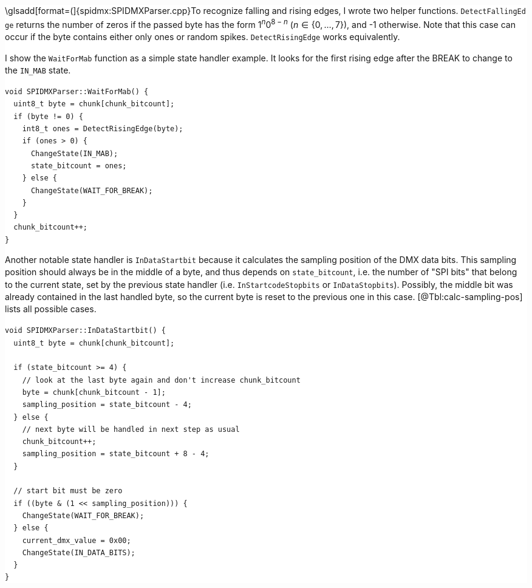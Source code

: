 \glsadd[format=(]{spidmx:SPIDMXParser.cpp}To recognize falling and rising edges, I wrote two helper functions. `DetectFallingEdge` returns the number of zeros if the passed byte has the form $1^n 0^{8-n}$ ($n \in \{ 0, …, 7 \}$), and -1 otherwise. Note that this case can occur if the byte contains either only ones or random spikes. `DetectRisingEdge` works equivalently.

I show the `WaitForMab` function as a simple state handler example. It looks for the first rising edge after the BREAK to change to the `IN_MAB` state.

``` {style="myCpp" .numberLines firstnumber=259 caption="[Excerpt from \glsfont{SPIDMXParser.cpp}]Excerpt from \gls{spidmx:SPIDMXParser.cpp}."}
void SPIDMXParser::WaitForMab() {
  uint8_t byte = chunk[chunk_bitcount];
  if (byte != 0) {
    int8_t ones = DetectRisingEdge(byte);
    if (ones > 0) {
      ChangeState(IN_MAB);
      state_bitcount = ones;
    } else {
      ChangeState(WAIT_FOR_BREAK);
    }
  }
  chunk_bitcount++;
}
```

Another notable state handler is `InDataStartbit` because it calculates the sampling position of the DMX data bits. This sampling position should always be in the middle of a byte, and thus depends on `state_bitcount`, i.e. the number of "SPI bits" that belong to the current state, set by the previous state handler (i.e. `InStartcodeStopbits` or `InDataStopbits`). Possibly, the middle bit was already contained in the last handled byte, so the current byte is reset to the previous one in this case. [@Tbl:calc-sampling-pos] lists all possible cases.

``` {style="myCpp" .numberLines firstnumber=385}
void SPIDMXParser::InDataStartbit() {
  uint8_t byte = chunk[chunk_bitcount];

  if (state_bitcount >= 4) {
    // look at the last byte again and don't increase chunk_bitcount
    byte = chunk[chunk_bitcount - 1];
    sampling_position = state_bitcount - 4;
  } else {
    // next byte will be handled in next step as usual
    chunk_bitcount++;
    sampling_position = state_bitcount + 8 - 4;
  }

  // start bit must be zero
  if ((byte & (1 << sampling_position))) {
    ChangeState(WAIT_FOR_BREAK);
  } else {
    current_dmx_value = 0x00;
    ChangeState(IN_DATA_BITS);
  }
}
```


[^ecue]: <http://ecue.de>
[^chaser]: A chaser is a sequence of scenes defined in a lighting software. A scene in turn consists of fixtures set to a certain state; e.g. spotlight 1 is red, spotlights 2 and 3 are off, spotlight 4 is yellow. The program then cycles through those scenes whenever an event occurs (e.g. a button is clicked) or an adjustable amount of time passes.
[^gobo]: A gobo is a stencil in front of the lamp that shapes the emitted light beam. Typically, multiple gobos are mounted in a wheel that rotates according to the DMX value in the corresponding channel to allow the selection of one gobo at a time.
[^mbs]: This abbreviation is not used in the official standard. I introduced it for simpler referencing.
[^transceiver]: Actually, all devices connected to the bus are allowed to both transmit and receive (e.g. used in RDM). Thus, usually so-called "bus transceiver chips" that can convert in both directions are deployed. Since communication over DMX will always be uni-directional in this thesis, I simplified the figure.
[^udp]: User Datagram Protocol
[^qlcplus]: <http://www.qlcplus.org/>
[^dmxcontrol]: <https://www.dmxcontrol.org/>
[^freestyler]: <http://www.freestylerdmx.be/>
[^art-net-open]: Although Art-Net is not strictly open, it is free-to-use and supported by a wide variety of software and hardware.
[^eurolite-art-net-node]: <https://www.steinigke.de/en/mpn70064842-eurolite-art-net-dmx-node-1.html>
[^dmxcontrol-nodle-u1]: <https://www.dmxcontrol-projects.org/hardware/nodle-u1.html>
[^dmxcontrol-25-euro]: <https://wiki.dmxcontrol.de/wiki/Art-Net-Node_f%C3%BCr_25_Euro>
[^dmxcontrol-board]: <https://wiki.dmxcontrol.de/wiki/ArtNetNode_auf_einer_Platine>
[^mtongnz-esp8266]: <https://github.com/mtongnz/ESP8266_ArtNetNode_v2>
[^radig-quad]: <https://www.ulrichradig.de/home/index.php/dmx/quad-art-net>
[^raspi-art-net]: <http://www.raspberrypi-dmx.org/raspberry-pi-art-net-dmx-out>
[^nodle-ext]: *DMXControl Projects* do state in their manual that "future extensions should be possible"[@dmxcontrol-nodle-u1]. However it seems to me that such extensions would still require completely redesigned hardware.
[^dmxcreator-512]: <http://www.dmx512.ch/512.html>
[^github-ola-art-net]: <https://github.com/OpenLightingProject/ola/tree/master/plugins/artnet>. It is actually not named *Art-Net Plugin* at the time of writing. I opened issue [#1328](https://github.com/OpenLightingProject/ola/issues/1328) on GitHub to fix this.
[^github-ola-uart]: <https://github.com/OpenLightingProject/ola/tree/master/plugins/uartdmx>
[^easter-trail]: <http://eastertrail.blogspot.de/2014/04/command-and-control-ii.html>
[^github-ola-usbdmx]: <https://github.com/OpenLightingProject/ola/tree/master/plugins/usbdmx>
[^github-ola-spi]: <https://github.com/OpenLightingProject/ola/tree/master/plugins/spi>
[^ola-led-pixels]: see <https://opendmx.net/index.php/OLA_LED_Pixels>
[^github-ola]: <https://github.com/OpenLightingProject/ola>
[^raspi-download]: <https://raspberrypi.org/downloads/raspbian/>. There are also pre-configured OLA images available from <http://dl.openlighting.org/>, but since I need the latest *git* version to apply my own changes and those images were not updated for several years, the manual procedure is the better way.
[^raspi-flashing]: Instructions: <https://raspberrypi.org/documentation/installation/installing-images/README.md>
[^sd-card-size]: I managed to install OLA on a 2GB card, but that required removing various packages and constantly scratching at the space limit. I later switched to a 4GB card.
[^raspi-ip]: Instructions: <https://raspberrypi.org/documentation/remote-access/ip-address.md>
[^file-font]: I henceforth use this font for references to files that are part of this thesis. A list of all files and further information is provided at the end of the document.
[^github-ola-init]: <https://github.com/OpenLightingProject/ola/blob/master/debian/ola.olad.init>
[^non-standard-baud]: See [@sec:ola-uart-plugin].
[^privileged-ports]: See RFC 1700 [@rfc1700]. It was obsoleted by RFC 3232, but the information about privileged ports still remains valid.
[^eagle]: <https://www.autodesk.com/products/eagle/overview>
[^dmxcreator512basic]: <http://www.dmx512.ch/512.html>
[^wireshark-usb]: Instructions: <https://wiki.wireshark.org/CaptureSetup/USB>
[^ola-github-pr-usbdmx]: <https://github.com/OpenLightingProject/ola/pull/1136/files>
[^ola-github-usbdmx-development]: <https://github.com/OpenLightingProject/ola/blob/master/plugins/usbdmx/README.developer.md>
[^ola-usbdmx-synchronized-issue]: I raised issue [#1331](https://github.com/OpenLightingProject/ola/issues/1331) on GitHub to correct the typing error.
[^ola-plugin-desc-location]: Today, after changes in OLA's plugin structure, the plugin description is located in *README.md* and read\ in from there.
[^ola-github-usbdmx-pr]: <https://github.com/OpenLightingProject/ola/pull/1136>
[^pigpio]: <http://abyz.me.uk/rpi/pigpio/cif.html#gpioSerialReadOpen>
[^stack-exchange-spi]: <https://raspberrypi.stackexchange.com/a/2044>
[^spi-freq]: According to the BCM2835 manual [@broadcom-bcm2835], only powers of two can be used as clock divider, but this is incorrect according to <https://raspberrypi.stackexchange.com/a/3444> and testing by myself.
[^spi-8192-bytes]: On Raspberry Pi, *spidev*'s buffer size is 4096 bytes by default. Because this limit is too low (see end of [@sec:spidmx-wrapping]), its maximum size was increased to 65536 in the previous section.
[^gnu-octave]: <https://www.gnu.org/software/octave/>
[^piscope-actual-data]: Actually, the "real" DMX signal that the *piscope* bit banged signal in [@fig:piscope-vs-spi] was compared against, was a plot of the same data received with SPI.
[^ola-github-osc-readme]: <https://github.com/OpenLightingProject/ola/blob/master/plugins/osc/README.developer.md>
[^ola-github-pr-spidmx]: <https://github.com/OpenLightingProject/ola/pull/1289/files>
[^vxco-pricing]: <http://vxco.ch/wp-content/uploads/2012/10/DMXCREATOR-_PREISLISTE_CH_D_2.15.pdf>
[^gpio-benchmark]: <http://codeandlife.com/2012/07/03/benchmarking-raspberry-pi-gpio-speed/>
[^pigpio-gpioWaveAddSerial]: <http://abyz.me.uk/rpi/pigpio/cif.html#gpioWaveAddSerial>
[^my-email]: <florian-edelmann@online.de>
[^my-github]: <https://github.com/FloEdelmann>